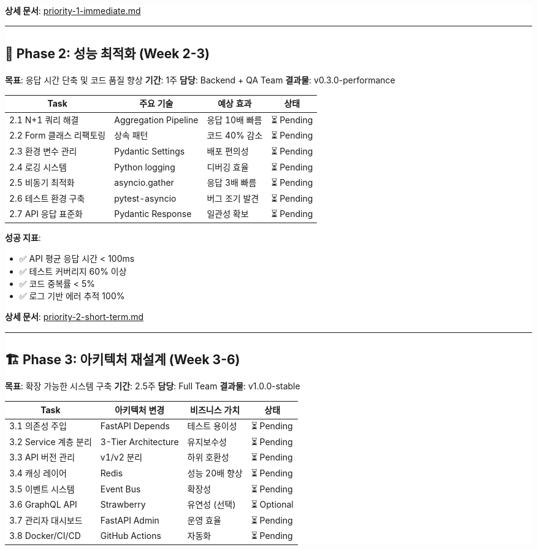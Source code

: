 **상세 문서**: [priority-1-immediate.md](.claude/todos/priority-1-immediate.md)

---

## 🚀 Phase 2: 성능 최적화 (Week 2-3)

**목표**: 응답 시간 단축 및 코드 품질 향상
**기간**: 1주
**담당**: Backend + QA Team
**결과물**: v0.3.0-performance

| Task | 주요 기술 | 예상 효과 | 상태 |
|------|-----------|-----------|------|
| 2.1 N+1 쿼리 해결 | Aggregation Pipeline | 응답 10배 빠름 | ⏳ Pending |
| 2.2 Form 클래스 리팩토링 | 상속 패턴 | 코드 40% 감소 | ⏳ Pending |
| 2.3 환경 변수 관리 | Pydantic Settings | 배포 편의성 | ⏳ Pending |
| 2.4 로깅 시스템 | Python logging | 디버깅 효율 | ⏳ Pending |
| 2.5 비동기 최적화 | asyncio.gather | 응답 3배 빠름 | ⏳ Pending |
| 2.6 테스트 환경 구축 | pytest-asyncio | 버그 조기 발견 | ⏳ Pending |
| 2.7 API 응답 표준화 | Pydantic Response | 일관성 확보 | ⏳ Pending |

**성공 지표**:
- ✅ API 평균 응답 시간 < 100ms
- ✅ 테스트 커버리지 60% 이상
- ✅ 코드 중복률 < 5%
- ✅ 로그 기반 에러 추적 100%

**상세 문서**: [priority-2-short-term.md](.claude/todos/priority-2-short-term.md)

---

## 🏗️ Phase 3: 아키텍처 재설계 (Week 3-6)

**목표**: 확장 가능한 시스템 구축
**기간**: 2.5주
**담당**: Full Team
**결과물**: v1.0.0-stable

| Task | 아키텍처 변경 | 비즈니스 가치 | 상태 |
|------|---------------|---------------|------|
| 3.1 의존성 주입 | FastAPI Depends | 테스트 용이성 | ⏳ Pending |
| 3.2 Service 계층 분리 | 3-Tier Architecture | 유지보수성 | ⏳ Pending |
| 3.3 API 버전 관리 | v1/v2 분리 | 하위 호환성 | ⏳ Pending |
| 3.4 캐싱 레이어 | Redis | 성능 20배 향상 | ⏳ Pending |
| 3.5 이벤트 시스템 | Event Bus | 확장성 | ⏳ Pending |
| 3.6 GraphQL API | Strawberry | 유연성 (선택) | ⏳ Optional |
| 3.7 관리자 대시보드 | FastAPI Admin | 운영 효율 | ⏳ Pending |
| 3.8 Docker/CI/CD | GitHub Actions | 자동화 | ⏳ Pending |
